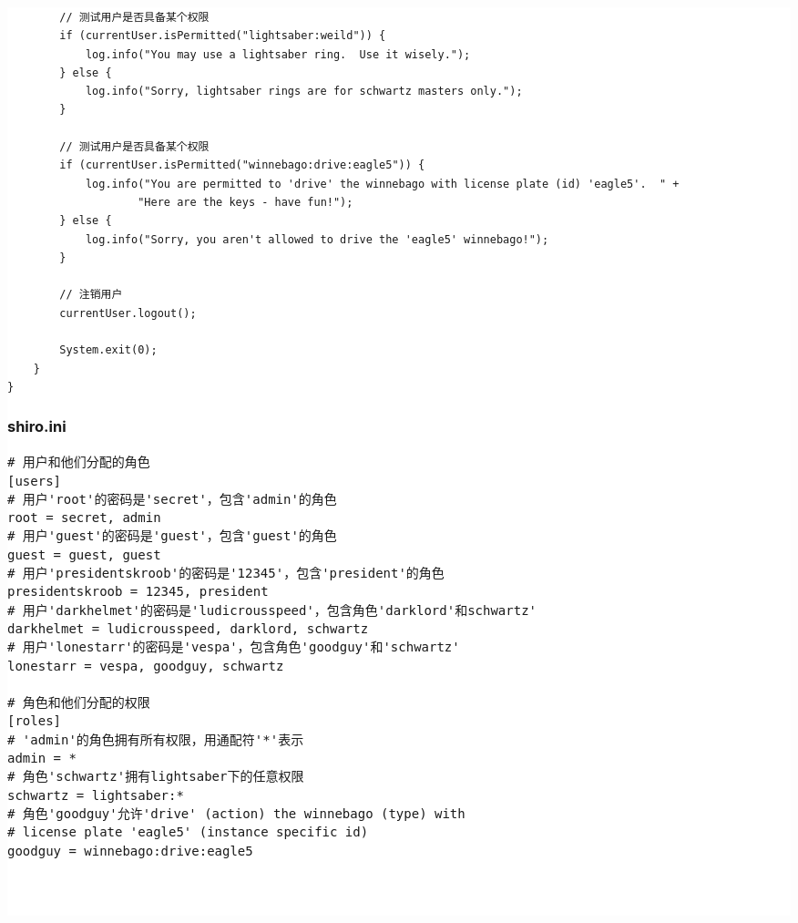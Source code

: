 	        // 测试用户是否具备某个权限
	        if (currentUser.isPermitted("lightsaber:weild")) {
	            log.info("You may use a lightsaber ring.  Use it wisely.");
	        } else {
	            log.info("Sorry, lightsaber rings are for schwartz masters only.");
	        }
	
	        // 测试用户是否具备某个权限
	        if (currentUser.isPermitted("winnebago:drive:eagle5")) {
	            log.info("You are permitted to 'drive' the winnebago with license plate (id) 'eagle5'.  " +
	                    "Here are the keys - have fun!");
	        } else {
	            log.info("Sorry, you aren't allowed to drive the 'eagle5' winnebago!");
	        }
	
	        // 注销用户
	        currentUser.logout();
	
	        System.exit(0);
	    }
	}

### shiro.ini
	
<pre>
# 用户和他们分配的角色
[users]
# 用户'root'的密码是'secret'，包含'admin'的角色
root = secret, admin
# 用户'guest'的密码是'guest'，包含'guest'的角色
guest = guest, guest
# 用户'presidentskroob'的密码是'12345'，包含'president'的角色
presidentskroob = 12345, president
# 用户'darkhelmet'的密码是'ludicrousspeed'，包含角色'darklord'和schwartz'
darkhelmet = ludicrousspeed, darklord, schwartz
# 用户'lonestarr'的密码是'vespa'，包含角色'goodguy'和'schwartz'
lonestarr = vespa, goodguy, schwartz

# 角色和他们分配的权限
[roles]
# 'admin'的角色拥有所有权限，用通配符'*'表示
admin = *
# 角色'schwartz'拥有lightsaber下的任意权限
schwartz = lightsaber:*
# 角色'goodguy'允许'drive' (action) the winnebago (type) with
# license plate 'eagle5' (instance specific id)
goodguy = winnebago:drive:eagle5